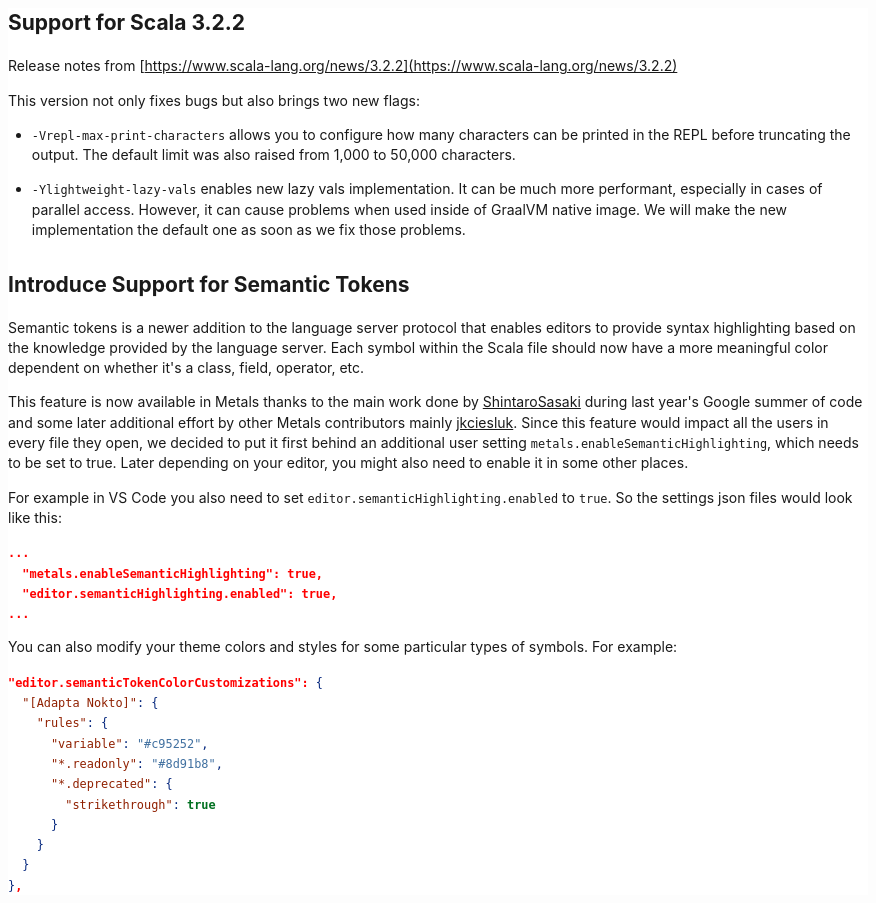 ## Support for Scala 3.2.2

Release notes from
[https://www.scala-lang.org/news/3.2.2](https://www.scala-lang.org/news/3.2.2)

This version not only fixes bugs but also brings two new flags:

- `-Vrepl-max-print-characters` allows you to configure how many characters can
  be printed in the REPL before truncating the output. The default limit was
  also raised from 1,000 to 50,000 characters.

- `-Ylightweight-lazy-vals` enables new lazy vals implementation. It can be much
  more performant, especially in cases of parallel access. However, it can cause
  problems when used inside of GraalVM native image. We will make the new
  implementation the default one as soon as we fix those problems.

## Introduce Support for Semantic Tokens

Semantic tokens is a newer addition to the language server protocol that enables
editors to provide syntax highlighting based on the knowledge provided by the
language server. Each symbol within the Scala file should now have a more
meaningful color dependent on whether it's a class, field, operator, etc.

This feature is now available in Metals thanks to the main work done by
[ShintaroSasaki](https://github.com/ShintaroSasaki) during last year's Google
summer of code and some later additional effort by other Metals contributors
mainly [jkciesluk](https://github.com/jkciesluk). Since this feature would
impact all the users in every file they open, we decided to put it first behind
an additional user setting `metals.enableSemanticHighlighting`, which needs to
be set to true. Later depending on your editor, you might also need to enable it
in some other places.

For example in VS Code you also need to set
`editor.semanticHighlighting.enabled` to `true`. So the settings json files
would look like this:

```json
...
  "metals.enableSemanticHighlighting": true,
  "editor.semanticHighlighting.enabled": true,
...
```

You can also modify your theme colors and styles for some particular types of
symbols. For example:

```json
"editor.semanticTokenColorCustomizations": {
  "[Adapta Nokto]": {
    "rules": {
      "variable": "#c95252",
      "*.readonly": "#8d91b8",
      "*.deprecated": {
        "strikethrough": true
      }
    }
  }
},
```
